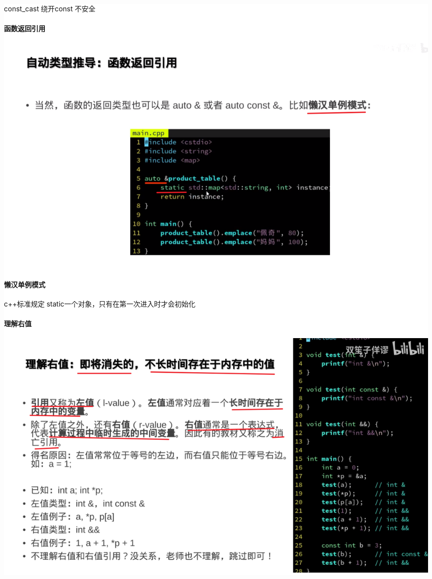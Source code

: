 const_cast 绕开const  不安全


#### 函数返回引用
![alt text](image-141.png)

#### 懒汉单例模式

c++标准规定 static一个对象，只有在第一次进入时才会初始化

#### 理解右值

![alt text](image-142.png)
